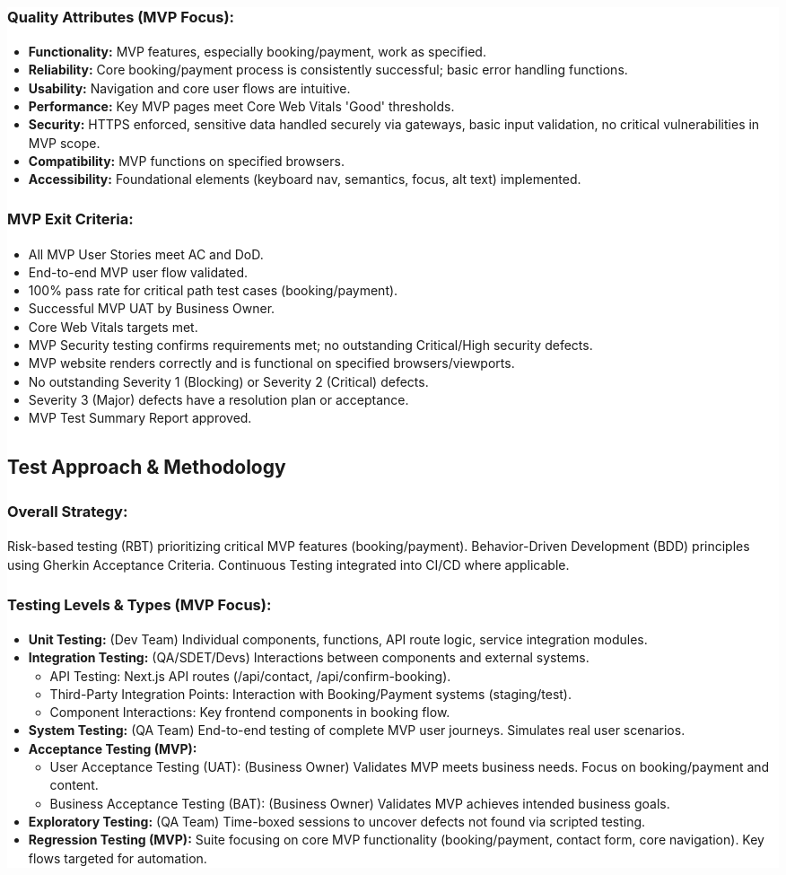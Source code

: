 ### Quality Attributes (MVP Focus):

* **Functionality:** MVP features, especially booking/payment, work as specified.
* **Reliability:** Core booking/payment process is consistently successful; basic error handling functions.
* **Usability:** Navigation and core user flows are intuitive.
* **Performance:** Key MVP pages meet Core Web Vitals 'Good' thresholds.
* **Security:** HTTPS enforced, sensitive data handled securely via gateways, basic input validation, no critical vulnerabilities in MVP scope.
* **Compatibility:** MVP functions on specified browsers.
* **Accessibility:** Foundational elements (keyboard nav, semantics, focus, alt text) implemented.

### MVP Exit Criteria:

* All MVP User Stories meet AC and DoD.
* End-to-end MVP user flow validated.
* 100% pass rate for critical path test cases (booking/payment).
* Successful MVP UAT by Business Owner.
* Core Web Vitals targets met.
* MVP Security testing confirms requirements met; no outstanding Critical/High security defects.
* MVP website renders correctly and is functional on specified browsers/viewports.
* No outstanding Severity 1 (Blocking) or Severity 2 (Critical) defects.
* Severity 3 (Major) defects have a resolution plan or acceptance.
* MVP Test Summary Report approved.

## Test Approach & Methodology

### Overall Strategy:
Risk-based testing (RBT) prioritizing critical MVP features (booking/payment). Behavior-Driven Development (BDD) principles using Gherkin Acceptance Criteria. Continuous Testing integrated into CI/CD where applicable.

### Testing Levels & Types (MVP Focus):

* **Unit Testing:** (Dev Team) Individual components, functions, API route logic, service integration modules.
* **Integration Testing:** (QA/SDET/Devs) Interactions between components and external systems.
    * API Testing: Next.js API routes (/api/contact, /api/confirm-booking).
    * Third-Party Integration Points: Interaction with Booking/Payment systems (staging/test).
    * Component Interactions: Key frontend components in booking flow.
* **System Testing:** (QA Team) End-to-end testing of complete MVP user journeys. Simulates real user scenarios.
* **Acceptance Testing (MVP):**
    * User Acceptance Testing (UAT): (Business Owner) Validates MVP meets business needs. Focus on booking/payment and content.
    * Business Acceptance Testing (BAT): (Business Owner) Validates MVP achieves intended business goals.
* **Exploratory Testing:** (QA Team) Time-boxed sessions to uncover defects not found via scripted testing.
* **Regression Testing (MVP):** Suite focusing on core MVP functionality (booking/payment, contact form, core navigation). Key flows targeted for automation.
